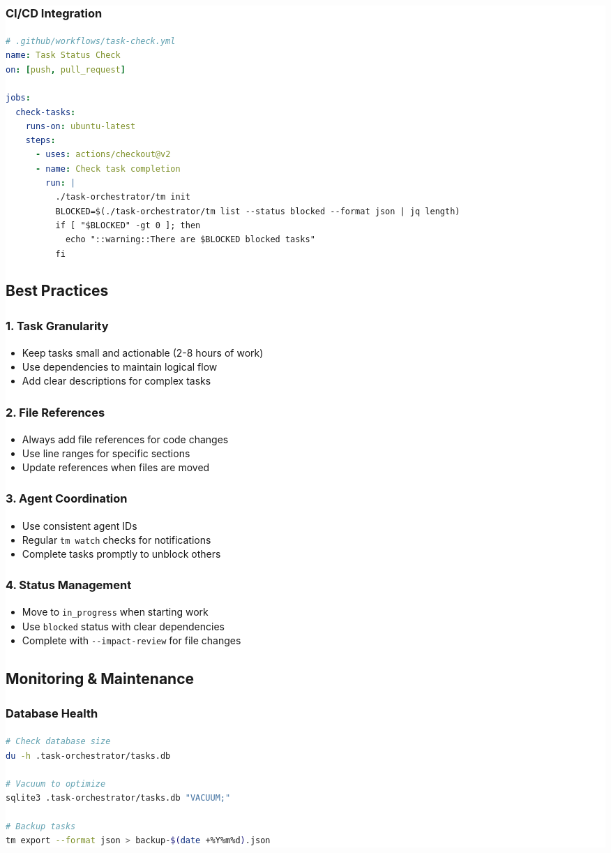 ### CI/CD Integration
```yaml
# .github/workflows/task-check.yml
name: Task Status Check
on: [push, pull_request]

jobs:
  check-tasks:
    runs-on: ubuntu-latest
    steps:
      - uses: actions/checkout@v2
      - name: Check task completion
        run: |
          ./task-orchestrator/tm init
          BLOCKED=$(./task-orchestrator/tm list --status blocked --format json | jq length)
          if [ "$BLOCKED" -gt 0 ]; then
            echo "::warning::There are $BLOCKED blocked tasks"
          fi
```

## Best Practices

### 1. Task Granularity
- Keep tasks small and actionable (2-8 hours of work)
- Use dependencies to maintain logical flow
- Add clear descriptions for complex tasks

### 2. File References
- Always add file references for code changes
- Use line ranges for specific sections
- Update references when files are moved

### 3. Agent Coordination
- Use consistent agent IDs
- Regular `tm watch` checks for notifications
- Complete tasks promptly to unblock others

### 4. Status Management
- Move to `in_progress` when starting work
- Use `blocked` status with clear dependencies
- Complete with `--impact-review` for file changes

## Monitoring & Maintenance

### Database Health
```bash
# Check database size
du -h .task-orchestrator/tasks.db

# Vacuum to optimize
sqlite3 .task-orchestrator/tasks.db "VACUUM;"

# Backup tasks
tm export --format json > backup-$(date +%Y%m%d).json
```
